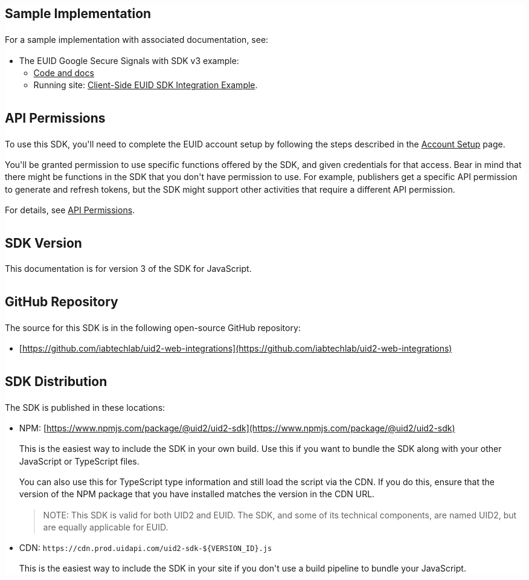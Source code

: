 
## Sample Implementation

For a sample implementation with associated documentation, see:
  - The EUID Google Secure Signals with SDK v3 example:
    - [Code and docs](https://github.com/European-Unified-ID/EUID-docs/tree/main/static/examples/cstg-js-sdk-example )
    - Running site: [Client-Side EUID SDK Integration Example](https://euid.eu/examples/cstg-js-sdk-example/).



## API Permissions

To use this SDK, you'll need to complete the EUID account setup by following the steps described in the [Account Setup](../getting-started/gs-account-setup.md) page.

You'll be granted permission to use specific functions offered by the SDK, and given credentials for that access. Bear in mind that there might be functions in the SDK that you don't have permission to use. For example, publishers get a specific API permission to generate and refresh tokens, but the SDK might support other activities that require a different API permission.

For details, see [API Permissions](../getting-started/gs-permissions.md).

## SDK Version

This documentation is for version 3 of the SDK for JavaScript.

## GitHub Repository

The source for this SDK is in the following open-source GitHub repository:

- [https://github.com/iabtechlab/uid2-web-integrations](https://github.com/iabtechlab/uid2-web-integrations)

## SDK Distribution

The SDK is published in these locations:

- NPM: [https://www.npmjs.com/package/@uid2/uid2-sdk](https://www.npmjs.com/package/@uid2/uid2-sdk)

  This is the easiest way to include the SDK in your own build. Use this if you want to bundle the SDK along with your other JavaScript or TypeScript files.

  You can also use this for TypeScript type information and still load the script via the CDN. If you do this, ensure that the version of the NPM package that you have installed matches the version in the CDN URL.

  >NOTE: This SDK is valid for both UID2 and EUID. The SDK, and some of its technical components, are named UID2, but are equally applicable for EUID.
- CDN: `https://cdn.prod.uidapi.com/uid2-sdk-${VERSION_ID}.js`

  This is the easiest way to include the SDK in your site if you don't use a build pipeline to bundle your JavaScript.
